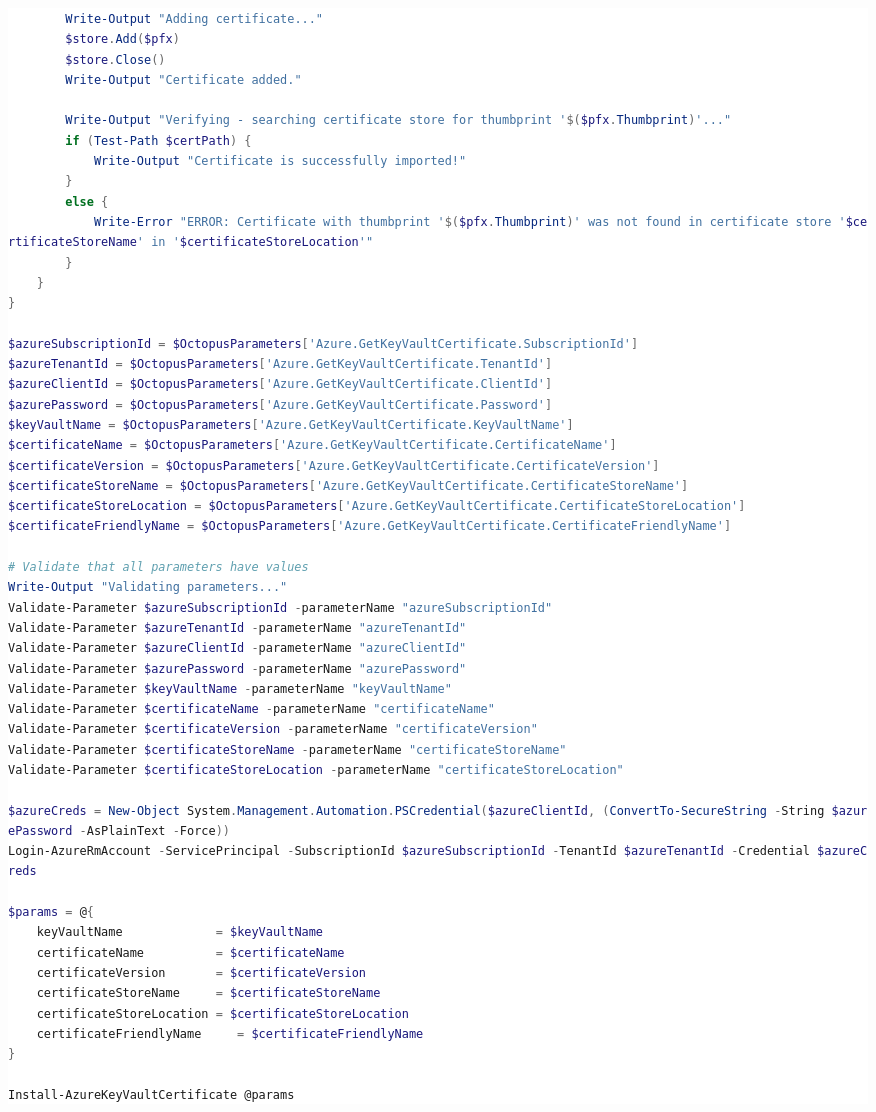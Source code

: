 ```powershell
        Write-Output "Adding certificate..."
        $store.Add($pfx)
        $store.Close()
        Write-Output "Certificate added."

        Write-Output "Verifying - searching certificate store for thumbprint '$($pfx.Thumbprint)'..."
        if (Test-Path $certPath) {
            Write-Output "Certificate is successfully imported!"
        }
        else {
            Write-Error "ERROR: Certificate with thumbprint '$($pfx.Thumbprint)' was not found in certificate store '$certificateStoreName' in '$certificateStoreLocation'"
        }
    }
}

$azureSubscriptionId = $OctopusParameters['Azure.GetKeyVaultCertificate.SubscriptionId']
$azureTenantId = $OctopusParameters['Azure.GetKeyVaultCertificate.TenantId']
$azureClientId = $OctopusParameters['Azure.GetKeyVaultCertificate.ClientId']
$azurePassword = $OctopusParameters['Azure.GetKeyVaultCertificate.Password']
$keyVaultName = $OctopusParameters['Azure.GetKeyVaultCertificate.KeyVaultName']
$certificateName = $OctopusParameters['Azure.GetKeyVaultCertificate.CertificateName']
$certificateVersion = $OctopusParameters['Azure.GetKeyVaultCertificate.CertificateVersion']
$certificateStoreName = $OctopusParameters['Azure.GetKeyVaultCertificate.CertificateStoreName']
$certificateStoreLocation = $OctopusParameters['Azure.GetKeyVaultCertificate.CertificateStoreLocation']
$certificateFriendlyName = $OctopusParameters['Azure.GetKeyVaultCertificate.CertificateFriendlyName']

# Validate that all parameters have values
Write-Output "Validating parameters..."
Validate-Parameter $azureSubscriptionId -parameterName "azureSubscriptionId"
Validate-Parameter $azureTenantId -parameterName "azureTenantId"
Validate-Parameter $azureClientId -parameterName "azureClientId"
Validate-Parameter $azurePassword -parameterName "azurePassword"
Validate-Parameter $keyVaultName -parameterName "keyVaultName"
Validate-Parameter $certificateName -parameterName "certificateName"
Validate-Parameter $certificateVersion -parameterName "certificateVersion"
Validate-Parameter $certificateStoreName -parameterName "certificateStoreName"
Validate-Parameter $certificateStoreLocation -parameterName "certificateStoreLocation"

$azureCreds = New-Object System.Management.Automation.PSCredential($azureClientId, (ConvertTo-SecureString -String $azurePassword -AsPlainText -Force))
Login-AzureRmAccount -ServicePrincipal -SubscriptionId $azureSubscriptionId -TenantId $azureTenantId -Credential $azureCreds

$params = @{
    keyVaultName             = $keyVaultName
    certificateName          = $certificateName
    certificateVersion       = $certificateVersion
    certificateStoreName     = $certificateStoreName
    certificateStoreLocation = $certificateStoreLocation
    certificateFriendlyName     = $certificateFriendlyName
}

Install-AzureKeyVaultCertificate @params
```
